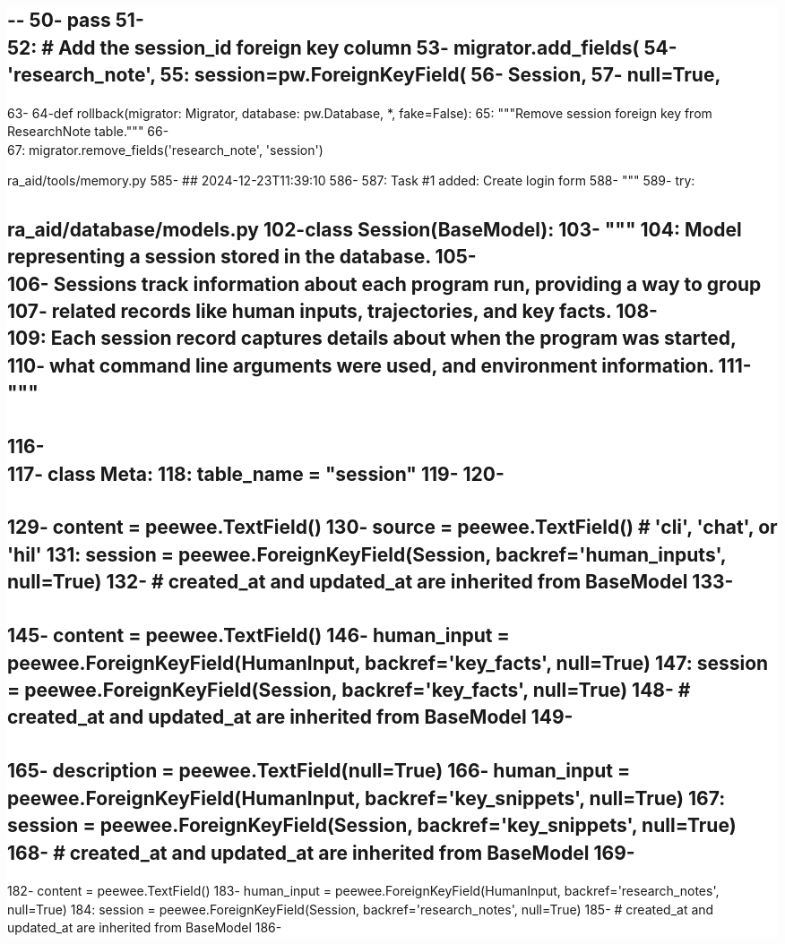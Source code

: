--
50-        pass
51-    
52:    # Add the session_id foreign key column
53-    migrator.add_fields(
54-        'research_note', 
55:        session=pw.ForeignKeyField(
56-            Session, 
57-            null=True, 
--
63-
64-def rollback(migrator: Migrator, database: pw.Database, *, fake=False):
65:    """Remove session foreign key from ResearchNote table."""
66-    
67:    migrator.remove_fields('research_note', 'session')

ra_aid/tools/memory.py
585-        ## 2024-12-23T11:39:10
586-
587:        Task #1 added: Create login form
588-    """
589-    try:

ra_aid/database/models.py
102-class Session(BaseModel):
103-    """
104:    Model representing a session stored in the database.
105-    
106-    Sessions track information about each program run, providing a way to group
107-    related records like human inputs, trajectories, and key facts.
108-    
109:    Each session record captures details about when the program was started,
110-    what command line arguments were used, and environment information.
111-    """
--
116-    
117-    class Meta:
118:        table_name = "session"
119-
120-
--
129-    content = peewee.TextField()
130-    source = peewee.TextField()  # 'cli', 'chat', or 'hil'
131:    session = peewee.ForeignKeyField(Session, backref='human_inputs', null=True)
132-    # created_at and updated_at are inherited from BaseModel
133-    
--
145-    content = peewee.TextField()
146-    human_input = peewee.ForeignKeyField(HumanInput, backref='key_facts', null=True)
147:    session = peewee.ForeignKeyField(Session, backref='key_facts', null=True)
148-    # created_at and updated_at are inherited from BaseModel
149-    
--
165-    description = peewee.TextField(null=True)
166-    human_input = peewee.ForeignKeyField(HumanInput, backref='key_snippets', null=True)
167:    session = peewee.ForeignKeyField(Session, backref='key_snippets', null=True)
168-    # created_at and updated_at are inherited from BaseModel
169-    
--
182-    content = peewee.TextField()
183-    human_input = peewee.ForeignKeyField(HumanInput, backref='research_notes', null=True)
184:    session = peewee.ForeignKeyField(Session, backref='research_notes', null=True)
185-    # created_at and updated_at are inherited from BaseModel
186-    
